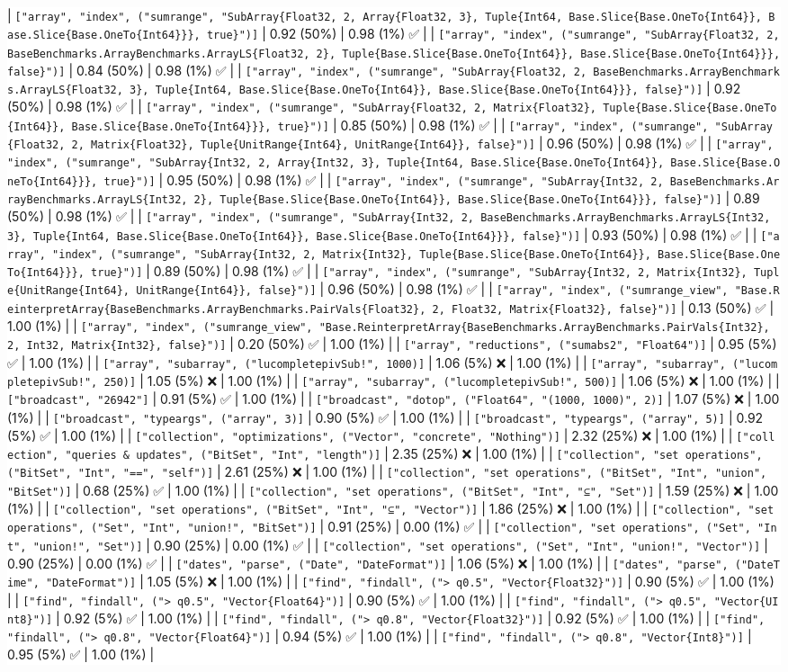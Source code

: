 | `["array", "index", ("sumrange", "SubArray{Float32, 2, Array{Float32, 3}, Tuple{Int64, Base.Slice{Base.OneTo{Int64}}, Base.Slice{Base.OneTo{Int64}}}, true}")]` | 0.92 (50%)  | 0.98 (1%) :white_check_mark: |
| `["array", "index", ("sumrange", "SubArray{Float32, 2, BaseBenchmarks.ArrayBenchmarks.ArrayLS{Float32, 2}, Tuple{Base.Slice{Base.OneTo{Int64}}, Base.Slice{Base.OneTo{Int64}}}, false}")]` | 0.84 (50%)  | 0.98 (1%) :white_check_mark: |
| `["array", "index", ("sumrange", "SubArray{Float32, 2, BaseBenchmarks.ArrayBenchmarks.ArrayLS{Float32, 3}, Tuple{Int64, Base.Slice{Base.OneTo{Int64}}, Base.Slice{Base.OneTo{Int64}}}, false}")]` | 0.92 (50%)  | 0.98 (1%) :white_check_mark: |
| `["array", "index", ("sumrange", "SubArray{Float32, 2, Matrix{Float32}, Tuple{Base.Slice{Base.OneTo{Int64}}, Base.Slice{Base.OneTo{Int64}}}, true}")]` | 0.85 (50%)  | 0.98 (1%) :white_check_mark: |
| `["array", "index", ("sumrange", "SubArray{Float32, 2, Matrix{Float32}, Tuple{UnitRange{Int64}, UnitRange{Int64}}, false}")]` | 0.96 (50%)  | 0.98 (1%) :white_check_mark: |
| `["array", "index", ("sumrange", "SubArray{Int32, 2, Array{Int32, 3}, Tuple{Int64, Base.Slice{Base.OneTo{Int64}}, Base.Slice{Base.OneTo{Int64}}}, true}")]` | 0.95 (50%)  | 0.98 (1%) :white_check_mark: |
| `["array", "index", ("sumrange", "SubArray{Int32, 2, BaseBenchmarks.ArrayBenchmarks.ArrayLS{Int32, 2}, Tuple{Base.Slice{Base.OneTo{Int64}}, Base.Slice{Base.OneTo{Int64}}}, false}")]` | 0.89 (50%)  | 0.98 (1%) :white_check_mark: |
| `["array", "index", ("sumrange", "SubArray{Int32, 2, BaseBenchmarks.ArrayBenchmarks.ArrayLS{Int32, 3}, Tuple{Int64, Base.Slice{Base.OneTo{Int64}}, Base.Slice{Base.OneTo{Int64}}}, false}")]` | 0.93 (50%)  | 0.98 (1%) :white_check_mark: |
| `["array", "index", ("sumrange", "SubArray{Int32, 2, Matrix{Int32}, Tuple{Base.Slice{Base.OneTo{Int64}}, Base.Slice{Base.OneTo{Int64}}}, true}")]` | 0.89 (50%)  | 0.98 (1%) :white_check_mark: |
| `["array", "index", ("sumrange", "SubArray{Int32, 2, Matrix{Int32}, Tuple{UnitRange{Int64}, UnitRange{Int64}}, false}")]` | 0.96 (50%)  | 0.98 (1%) :white_check_mark: |
| `["array", "index", ("sumrange_view", "Base.ReinterpretArray{BaseBenchmarks.ArrayBenchmarks.PairVals{Float32}, 2, Float32, Matrix{Float32}, false}")]` | 0.13 (50%) :white_check_mark: | 1.00 (1%)  |
| `["array", "index", ("sumrange_view", "Base.ReinterpretArray{BaseBenchmarks.ArrayBenchmarks.PairVals{Int32}, 2, Int32, Matrix{Int32}, false}")]` | 0.20 (50%) :white_check_mark: | 1.00 (1%)  |
| `["array", "reductions", ("sumabs2", "Float64")]` | 0.95 (5%) :white_check_mark: | 1.00 (1%)  |
| `["array", "subarray", ("lucompletepivSub!", 1000)]` | 1.06 (5%) :x: | 1.00 (1%)  |
| `["array", "subarray", ("lucompletepivSub!", 250)]` | 1.05 (5%) :x: | 1.00 (1%)  |
| `["array", "subarray", ("lucompletepivSub!", 500)]` | 1.06 (5%) :x: | 1.00 (1%)  |
| `["broadcast", "26942"]` | 0.91 (5%) :white_check_mark: | 1.00 (1%)  |
| `["broadcast", "dotop", ("Float64", "(1000, 1000)", 2)]` | 1.07 (5%) :x: | 1.00 (1%)  |
| `["broadcast", "typeargs", ("array", 3)]` | 0.90 (5%) :white_check_mark: | 1.00 (1%)  |
| `["broadcast", "typeargs", ("array", 5)]` | 0.92 (5%) :white_check_mark: | 1.00 (1%)  |
| `["collection", "optimizations", ("Vector", "concrete", "Nothing")]` | 2.32 (25%) :x: | 1.00 (1%)  |
| `["collection", "queries & updates", ("BitSet", "Int", "length")]` | 2.35 (25%) :x: | 1.00 (1%)  |
| `["collection", "set operations", ("BitSet", "Int", "==", "self")]` | 2.61 (25%) :x: | 1.00 (1%)  |
| `["collection", "set operations", ("BitSet", "Int", "union", "BitSet")]` | 0.68 (25%) :white_check_mark: | 1.00 (1%)  |
| `["collection", "set operations", ("BitSet", "Int", "⊆", "Set")]` | 1.59 (25%) :x: | 1.00 (1%)  |
| `["collection", "set operations", ("BitSet", "Int", "⊆", "Vector")]` | 1.86 (25%) :x: | 1.00 (1%)  |
| `["collection", "set operations", ("Set", "Int", "union!", "BitSet")]` | 0.91 (25%)  | 0.00 (1%) :white_check_mark: |
| `["collection", "set operations", ("Set", "Int", "union!", "Set")]` | 0.90 (25%)  | 0.00 (1%) :white_check_mark: |
| `["collection", "set operations", ("Set", "Int", "union!", "Vector")]` | 0.90 (25%)  | 0.00 (1%) :white_check_mark: |
| `["dates", "parse", ("Date", "DateFormat")]` | 1.06 (5%) :x: | 1.00 (1%)  |
| `["dates", "parse", ("DateTime", "DateFormat")]` | 1.05 (5%) :x: | 1.00 (1%)  |
| `["find", "findall", ("> q0.5", "Vector{Float32}")]` | 0.90 (5%) :white_check_mark: | 1.00 (1%)  |
| `["find", "findall", ("> q0.5", "Vector{Float64}")]` | 0.90 (5%) :white_check_mark: | 1.00 (1%)  |
| `["find", "findall", ("> q0.5", "Vector{UInt8}")]` | 0.92 (5%) :white_check_mark: | 1.00 (1%)  |
| `["find", "findall", ("> q0.8", "Vector{Float32}")]` | 0.92 (5%) :white_check_mark: | 1.00 (1%)  |
| `["find", "findall", ("> q0.8", "Vector{Float64}")]` | 0.94 (5%) :white_check_mark: | 1.00 (1%)  |
| `["find", "findall", ("> q0.8", "Vector{Int8}")]` | 0.95 (5%) :white_check_mark: | 1.00 (1%)  |